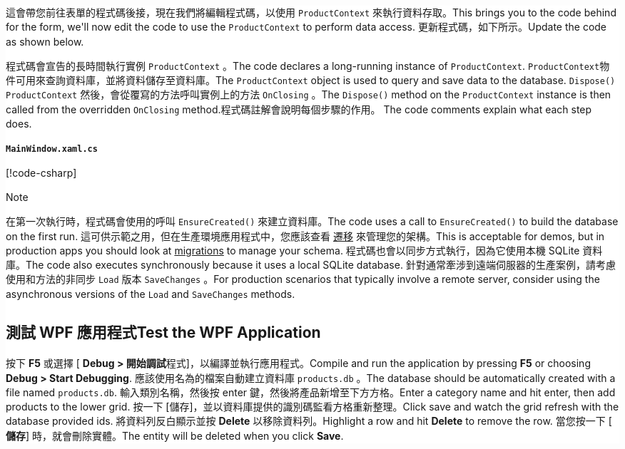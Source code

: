 <span data-ttu-id="54ff7-175">這會帶您前往表單的程式碼後接，現在我們將編輯程式碼，以使用 `ProductContext` 來執行資料存取。</span><span class="sxs-lookup"><span data-stu-id="54ff7-175">This brings you to the code behind for the form, we'll now edit the code to use the `ProductContext` to perform data access.</span></span> <span data-ttu-id="54ff7-176">更新程式碼，如下所示。</span><span class="sxs-lookup"><span data-stu-id="54ff7-176">Update the code as shown below.</span></span>

<span data-ttu-id="54ff7-177">程式碼會宣告的長時間執行實例 `ProductContext` 。</span><span class="sxs-lookup"><span data-stu-id="54ff7-177">The code declares a long-running instance of `ProductContext`.</span></span> <span data-ttu-id="54ff7-178">`ProductContext`物件可用來查詢資料庫，並將資料儲存至資料庫。</span><span class="sxs-lookup"><span data-stu-id="54ff7-178">The `ProductContext` object is used to query and save data to the database.</span></span> <span data-ttu-id="54ff7-179">`Dispose()` `ProductContext` 然後，會從覆寫的方法呼叫實例上的方法 `OnClosing` 。</span><span class="sxs-lookup"><span data-stu-id="54ff7-179">The `Dispose()` method on the `ProductContext` instance is then called from the overridden `OnClosing` method.</span></span><span data-ttu-id="54ff7-180">程式碼註解會說明每個步驟的作用。</span><span class="sxs-lookup"><span data-stu-id="54ff7-180"> The code comments explain what each step does.</span></span>

**`MainWindow.xaml.cs`**

[!code-csharp[](../../../samples/core/WPF/GetStartedWPF/GetStartedWPF/MainWindow.xaml.cs)]

> [!NOTE]
> <span data-ttu-id="54ff7-181">在第一次執行時，程式碼會使用的呼叫 `EnsureCreated()` 來建立資料庫。</span><span class="sxs-lookup"><span data-stu-id="54ff7-181">The code uses a call to `EnsureCreated()` to build the database on the first run.</span></span> <span data-ttu-id="54ff7-182">這可供示範之用，但在生產環境應用程式中，您應該查看 [遷移](xref:core/managing-schemas/migrations/index) 來管理您的架構。</span><span class="sxs-lookup"><span data-stu-id="54ff7-182">This is acceptable for demos, but in production apps you should look at [migrations](xref:core/managing-schemas/migrations/index) to manage your schema.</span></span> <span data-ttu-id="54ff7-183">程式碼也會以同步方式執行，因為它使用本機 SQLite 資料庫。</span><span class="sxs-lookup"><span data-stu-id="54ff7-183">The code also executes synchronously because it uses a local SQLite database.</span></span> <span data-ttu-id="54ff7-184">針對通常牽涉到遠端伺服器的生產案例，請考慮使用和方法的非同步 `Load` 版本 `SaveChanges` 。</span><span class="sxs-lookup"><span data-stu-id="54ff7-184">For production scenarios that typically involve a remote server, consider using the asynchronous versions of the `Load` and `SaveChanges` methods.</span></span>

## <a name="test-the-wpf-application"></a><span data-ttu-id="54ff7-185">測試 WPF 應用程式</span><span class="sxs-lookup"><span data-stu-id="54ff7-185">Test the WPF Application</span></span>

<span data-ttu-id="54ff7-186">按下 **F5** 或選擇 [ **Debug &gt; 開始調試**程式]，以編譯並執行應用程式。</span><span class="sxs-lookup"><span data-stu-id="54ff7-186">Compile and run the application by pressing **F5** or choosing **Debug &gt; Start Debugging**.</span></span> <span data-ttu-id="54ff7-187">應該使用名為的檔案自動建立資料庫 `products.db` 。</span><span class="sxs-lookup"><span data-stu-id="54ff7-187">The database should be automatically created with a file named `products.db`.</span></span> <span data-ttu-id="54ff7-188">輸入類別名稱，然後按 enter 鍵，然後將產品新增至下方方格。</span><span class="sxs-lookup"><span data-stu-id="54ff7-188">Enter a category name and hit enter, then add products to the lower grid.</span></span> <span data-ttu-id="54ff7-189">按一下 [儲存]，並以資料庫提供的識別碼監看方格重新整理。</span><span class="sxs-lookup"><span data-stu-id="54ff7-189">Click save and watch the grid refresh with the database provided ids.</span></span> <span data-ttu-id="54ff7-190">將資料列反白顯示並按 **Delete** 以移除資料列。</span><span class="sxs-lookup"><span data-stu-id="54ff7-190">Highlight a row and hit **Delete** to remove the row.</span></span> <span data-ttu-id="54ff7-191">當您按一下 [ **儲存**] 時，就會刪除實體。</span><span class="sxs-lookup"><span data-stu-id="54ff7-191">The entity will be deleted when you click **Save**.</span></span>
